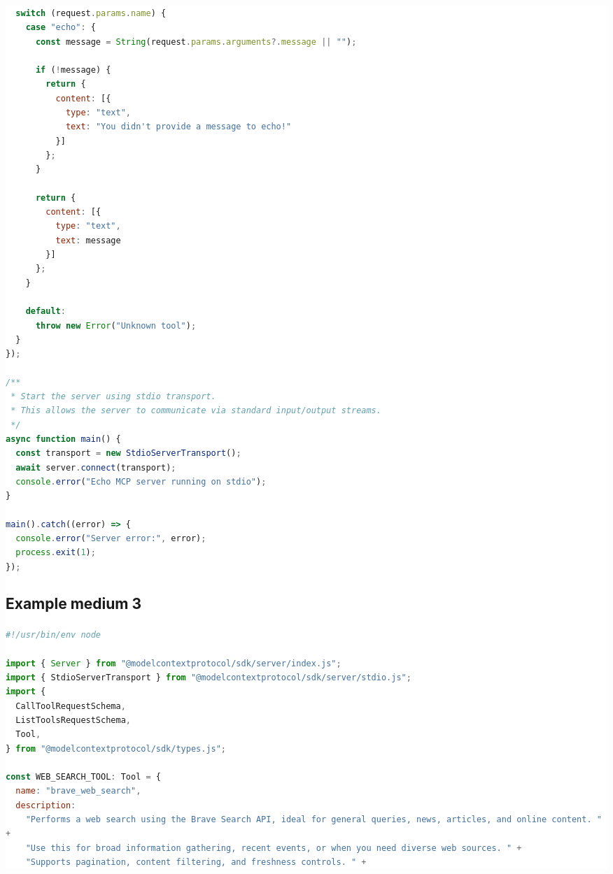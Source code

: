```javascript
  switch (request.params.name) {
    case "echo": {
      const message = String(request.params.arguments?.message || "");
      
      if (!message) {
        return {
          content: [{
            type: "text",
            text: "You didn't provide a message to echo!"
          }]
        };
      }

      return {
        content: [{
          type: "text",
          text: message
        }]
      };
    }

    default:
      throw new Error("Unknown tool");
  }
});

/**
 * Start the server using stdio transport.
 * This allows the server to communicate via standard input/output streams.
 */
async function main() {
  const transport = new StdioServerTransport();
  await server.connect(transport);
  console.error("Echo MCP server running on stdio");
}

main().catch((error) => {
  console.error("Server error:", error);
  process.exit(1);
});
```

## Example medium 3

```javascript
#!/usr/bin/env node

import { Server } from "@modelcontextprotocol/sdk/server/index.js";
import { StdioServerTransport } from "@modelcontextprotocol/sdk/server/stdio.js";
import {
  CallToolRequestSchema,
  ListToolsRequestSchema,
  Tool,
} from "@modelcontextprotocol/sdk/types.js";

const WEB_SEARCH_TOOL: Tool = {
  name: "brave_web_search",
  description:
    "Performs a web search using the Brave Search API, ideal for general queries, news, articles, and online content. " +
    "Use this for broad information gathering, recent events, or when you need diverse web sources. " +
    "Supports pagination, content filtering, and freshness controls. " +
```